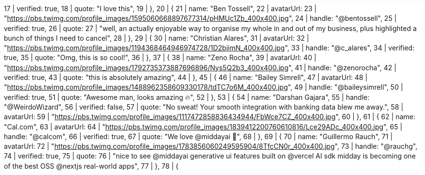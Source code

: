 17 |     verified: true,
18 |     quote: "I love this",
19 |   },
20 |   {
21 |     name: "Ben Tossell",
22 |     avatarUrl:
23 |       "https://pbs.twimg.com/profile_images/1595060668897677314/pHMUc1Zb_400x400.jpg",
24 |     handle: "@bentossell",
25 |     verified: true,
26 |     quote:
27 |       "well, an actually enjoyable way to organise my whole in and out of my business, plus highlighted a bunch of things I need to cancel",
28 |   },
29 |   {
30 |     name: "Christian Alares",
31 |     avatarUrl:
32 |       "https://pbs.twimg.com/profile_images/1194368464946974728/1D2biimN_400x400.jpg",
33 |     handle: "@c_alares",
34 |     verified: true,
35 |     quote: "Omg, this is so cool!",
36 |   },
37 |   {
38 |     name: "Zeno Rocha",
39 |     avatarUrl:
40 |       "https://pbs.twimg.com/profile_images/1792735373887696896/Nys5Q2b3_400x400.jpg",
41 |     handle: "@zenorocha",
42 |     verified: true,
43 |     quote: "this is absolutely amazing",
44 |   },
45 |   {
46 |     name: "Bailey Simrell",
47 |     avatarUrl:
48 |       "https://pbs.twimg.com/profile_images/1488962358609330178/tdTC7o6M_400x400.jpg",
49 |     handle: "@baileysimrell",
50 |     verified: true,
51 |     quote: "Awesome man, looks amazing 🔥",
52 |   },
53 |   {
54 |     name: "Darshan Gajara",
55 |     handle: "@WeirdoWizard",
56 |     verified: false,
57 |     quote: "No sweat! Your smooth integration with banking data blew me away.",
58 |     avatarUrl:
59 |       "https://pbs.twimg.com/profile_images/1117472858836434944/FbWce7CZ_400x400.jpg",
60 |   },
61 |   {
62 |     name: "Cal.com",
63 |     avatarUrl:
64 |       "https://pbs.twimg.com/profile_images/1839412200760610816/Lce29ADc_400x400.jpg",
65 |     handle: "@calcom",
66 |     verified: true,
67 |     quote: "We love @middayai 🖤",
68 |   },
69 |   {
70 |     name: "Guillermo Rauch",
71 |     avatarUrl:
72 |       "https://pbs.twimg.com/profile_images/1783856060249595904/8TfcCN0r_400x400.jpg",
73 |     handle: "@rauchg",
74 |     verified: true,
75 |     quote:
76 |       "nice to see @middayai generative ui features built on @vercel AI sdk midday is becoming one of the best OSS @nextjs real-world apps",
77 |   },
78 |   {